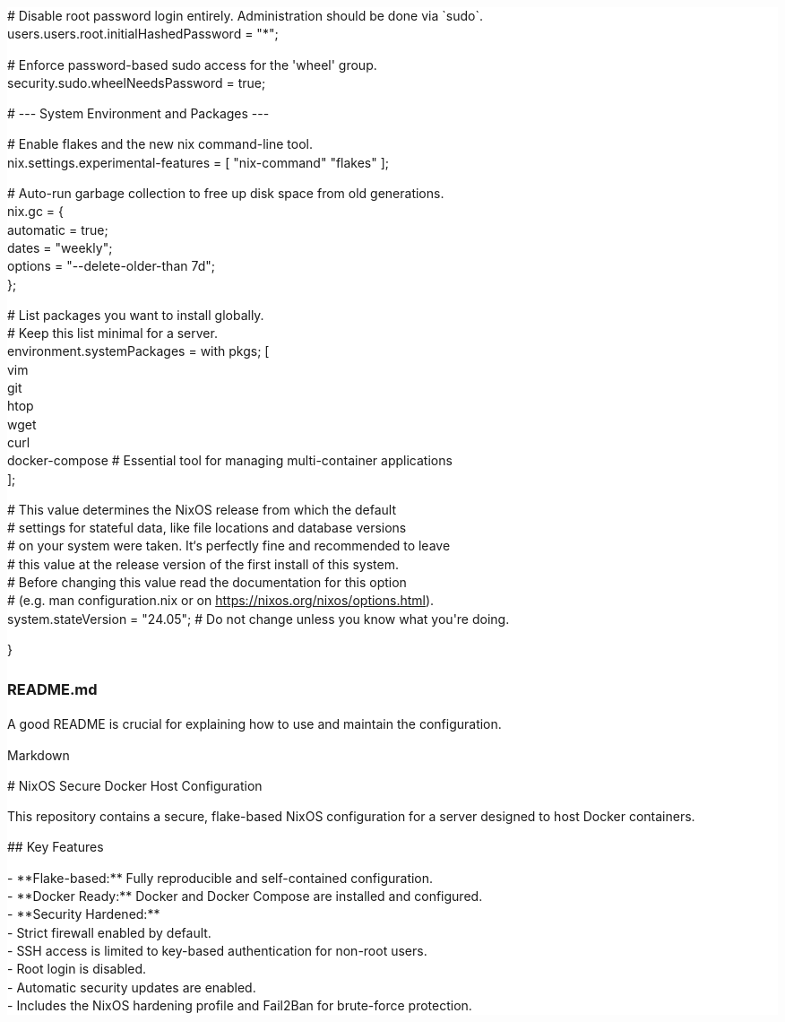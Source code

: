   \# Disable root password login entirely. Administration should be done via \`sudo\`.  
  users.users.root.initialHashedPassword \= "\*";

  \# Enforce password-based sudo access for the 'wheel' group.  
  security.sudo.wheelNeedsPassword \= true;

  \# \--- System Environment and Packages \---  
    
  \# Enable flakes and the new nix command-line tool.  
  nix.settings.experimental-features \= \[ "nix-command" "flakes" \];

  \# Auto-run garbage collection to free up disk space from old generations.  
  nix.gc \= {  
    automatic \= true;  
    dates \= "weekly";  
    options \= "--delete-older-than 7d";  
  };  
    
  \# List packages you want to install globally.  
  \# Keep this list minimal for a server.  
  environment.systemPackages \= with pkgs; \[  
    vim  
    git  
    htop  
    wget  
    curl  
    docker-compose \# Essential tool for managing multi-container applications  
  \];

  \# This value determines the NixOS release from which the default  
  \# settings for stateful data, like file locations and database versions  
  \# on your system were taken. It‘s perfectly fine and recommended to leave  
  \# this value at the release version of the first install of this system.  
  \# Before changing this value read the documentation for this option  
  \# (e.g. man configuration.nix or on https://nixos.org/nixos/options.html).  
  system.stateVersion \= "24.05"; \# Do not change unless you know what you're doing.

}

### **README.md**

A good README is crucial for explaining how to use and maintain the configuration.

Markdown

\# NixOS Secure Docker Host Configuration

This repository contains a secure, flake-based NixOS configuration for a server designed to host Docker containers.

\#\# Key Features

\- \*\*Flake-based:\*\* Fully reproducible and self-contained configuration.  
\- \*\*Docker Ready:\*\* Docker and Docker Compose are installed and configured.  
\- \*\*Security Hardened:\*\*  
  \- Strict firewall enabled by default.  
  \- SSH access is limited to key-based authentication for non-root users.  
  \- Root login is disabled.  
  \- Automatic security updates are enabled.  
  \- Includes the NixOS hardening profile and Fail2Ban for brute-force protection.

